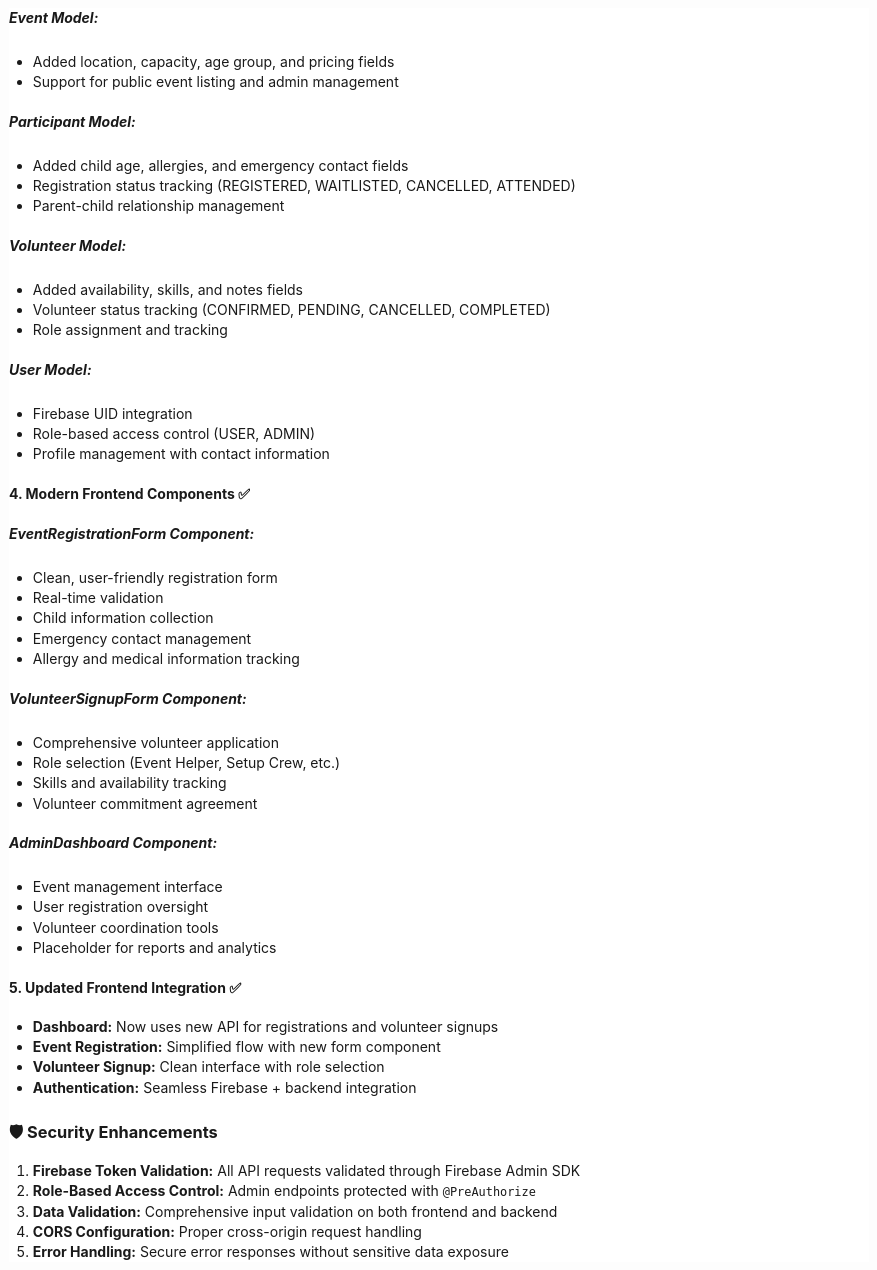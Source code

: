 ##### **Event Model:**
- Added location, capacity, age group, and pricing fields
- Support for public event listing and admin management

##### **Participant Model:**
- Added child age, allergies, and emergency contact fields
- Registration status tracking (REGISTERED, WAITLISTED, CANCELLED, ATTENDED)
- Parent-child relationship management

##### **Volunteer Model:**
- Added availability, skills, and notes fields
- Volunteer status tracking (CONFIRMED, PENDING, CANCELLED, COMPLETED)
- Role assignment and tracking

##### **User Model:**
- Firebase UID integration
- Role-based access control (USER, ADMIN)
- Profile management with contact information

#### 4. **Modern Frontend Components** ✅

##### **EventRegistrationForm Component:**
- Clean, user-friendly registration form
- Real-time validation
- Child information collection
- Emergency contact management
- Allergy and medical information tracking

##### **VolunteerSignupForm Component:**
- Comprehensive volunteer application
- Role selection (Event Helper, Setup Crew, etc.)
- Skills and availability tracking
- Volunteer commitment agreement

##### **AdminDashboard Component:**
- Event management interface
- User registration oversight
- Volunteer coordination tools
- Placeholder for reports and analytics

#### 5. **Updated Frontend Integration** ✅
- **Dashboard:** Now uses new API for registrations and volunteer signups
- **Event Registration:** Simplified flow with new form component
- **Volunteer Signup:** Clean interface with role selection
- **Authentication:** Seamless Firebase + backend integration

### 🛡️ **Security Enhancements**

1. **Firebase Token Validation:** All API requests validated through Firebase Admin SDK
2. **Role-Based Access Control:** Admin endpoints protected with `@PreAuthorize`
3. **Data Validation:** Comprehensive input validation on both frontend and backend
4. **CORS Configuration:** Proper cross-origin request handling
5. **Error Handling:** Secure error responses without sensitive data exposure
